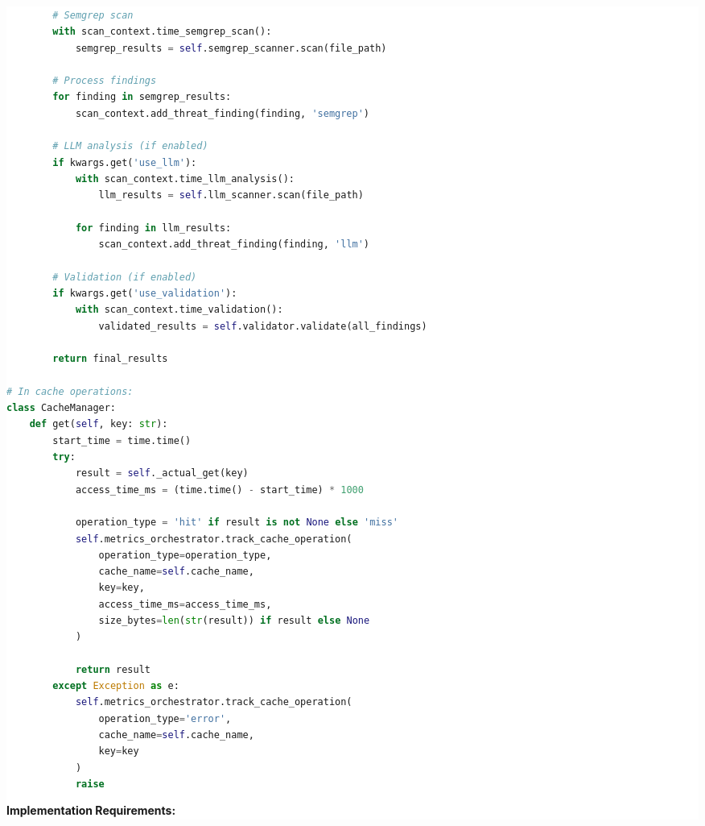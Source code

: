 ```python
        # Semgrep scan
        with scan_context.time_semgrep_scan():
            semgrep_results = self.semgrep_scanner.scan(file_path)

        # Process findings
        for finding in semgrep_results:
            scan_context.add_threat_finding(finding, 'semgrep')

        # LLM analysis (if enabled)
        if kwargs.get('use_llm'):
            with scan_context.time_llm_analysis():
                llm_results = self.llm_scanner.scan(file_path)

            for finding in llm_results:
                scan_context.add_threat_finding(finding, 'llm')

        # Validation (if enabled)
        if kwargs.get('use_validation'):
            with scan_context.time_validation():
                validated_results = self.validator.validate(all_findings)

        return final_results

# In cache operations:
class CacheManager:
    def get(self, key: str):
        start_time = time.time()
        try:
            result = self._actual_get(key)
            access_time_ms = (time.time() - start_time) * 1000

            operation_type = 'hit' if result is not None else 'miss'
            self.metrics_orchestrator.track_cache_operation(
                operation_type=operation_type,
                cache_name=self.cache_name,
                key=key,
                access_time_ms=access_time_ms,
                size_bytes=len(str(result)) if result else None
            )

            return result
        except Exception as e:
            self.metrics_orchestrator.track_cache_operation(
                operation_type='error',
                cache_name=self.cache_name,
                key=key
            )
            raise
```

**Implementation Requirements:**
